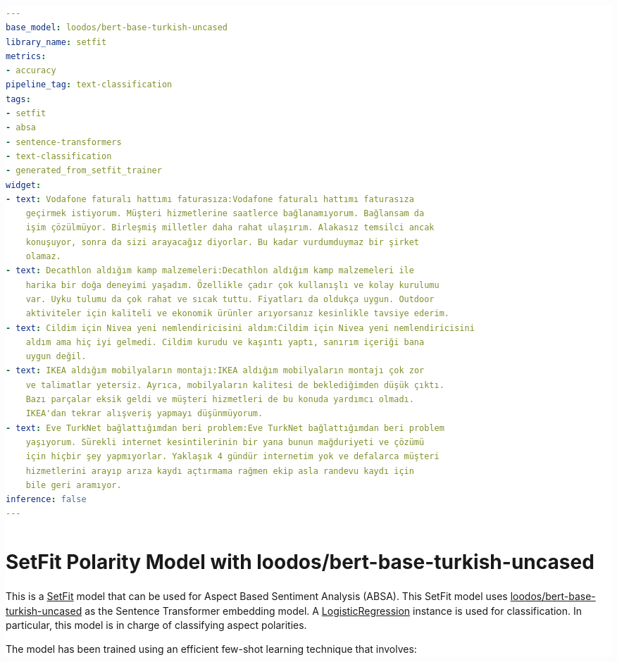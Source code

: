 ```yaml
---
base_model: loodos/bert-base-turkish-uncased
library_name: setfit
metrics:
- accuracy
pipeline_tag: text-classification
tags:
- setfit
- absa
- sentence-transformers
- text-classification
- generated_from_setfit_trainer
widget:
- text: Vodafone faturalı hattımı faturasıza:Vodafone faturalı hattımı faturasıza
    geçirmek istiyorum. Müşteri hizmetlerine saatlerce bağlanamıyorum. Bağlansam da
    işim çözülmüyor. Birleşmiş milletler daha rahat ulaşırım. Alakasız temsilci ancak
    konuşuyor, sonra da sizi arayacağız diyorlar. Bu kadar vurdumduymaz bir şirket
    olamaz.
- text: Decathlon aldığım kamp malzemeleri:Decathlon aldığım kamp malzemeleri ile
    harika bir doğa deneyimi yaşadım. Özellikle çadır çok kullanışlı ve kolay kurulumu
    var. Uyku tulumu da çok rahat ve sıcak tuttu. Fiyatları da oldukça uygun. Outdoor
    aktiviteler için kaliteli ve ekonomik ürünler arıyorsanız kesinlikle tavsiye ederim.
- text: Cildim için Nivea yeni nemlendiricisini aldım:Cildim için Nivea yeni nemlendiricisini
    aldım ama hiç iyi gelmedi. Cildim kurudu ve kaşıntı yaptı, sanırım içeriği bana
    uygun değil.
- text: IKEA aldığım mobilyaların montajı:IKEA aldığım mobilyaların montajı çok zor
    ve talimatlar yetersiz. Ayrıca, mobilyaların kalitesi de beklediğimden düşük çıktı.
    Bazı parçalar eksik geldi ve müşteri hizmetleri de bu konuda yardımcı olmadı.
    IKEA'dan tekrar alışveriş yapmayı düşünmüyorum.
- text: Eve TurkNet bağlattığımdan beri problem:Eve TurkNet bağlattığımdan beri problem
    yaşıyorum. Sürekli internet kesintilerinin bir yana bunun mağduriyeti ve çözümü
    için hiçbir şey yapmıyorlar. Yaklaşık 4 gündür internetim yok ve defalarca müşteri
    hizmetlerini arayıp arıza kaydı açtırmama rağmen ekip asla randevu kaydı için
    bile geri aramıyor.
inference: false
---
```


# SetFit Polarity Model with loodos/bert-base-turkish-uncased

This is a [SetFit](https://github.com/huggingface/setfit) model that can be used for Aspect Based Sentiment Analysis (ABSA). This SetFit model uses [loodos/bert-base-turkish-uncased](https://huggingface.co/loodos/bert-base-turkish-uncased) as the Sentence Transformer embedding model. A [LogisticRegression](https://scikit-learn.org/stable/modules/generated/sklearn.linear_model.LogisticRegression.html) instance is used for classification. In particular, this model is in charge of classifying aspect polarities.

The model has been trained using an efficient few-shot learning technique that involves:
